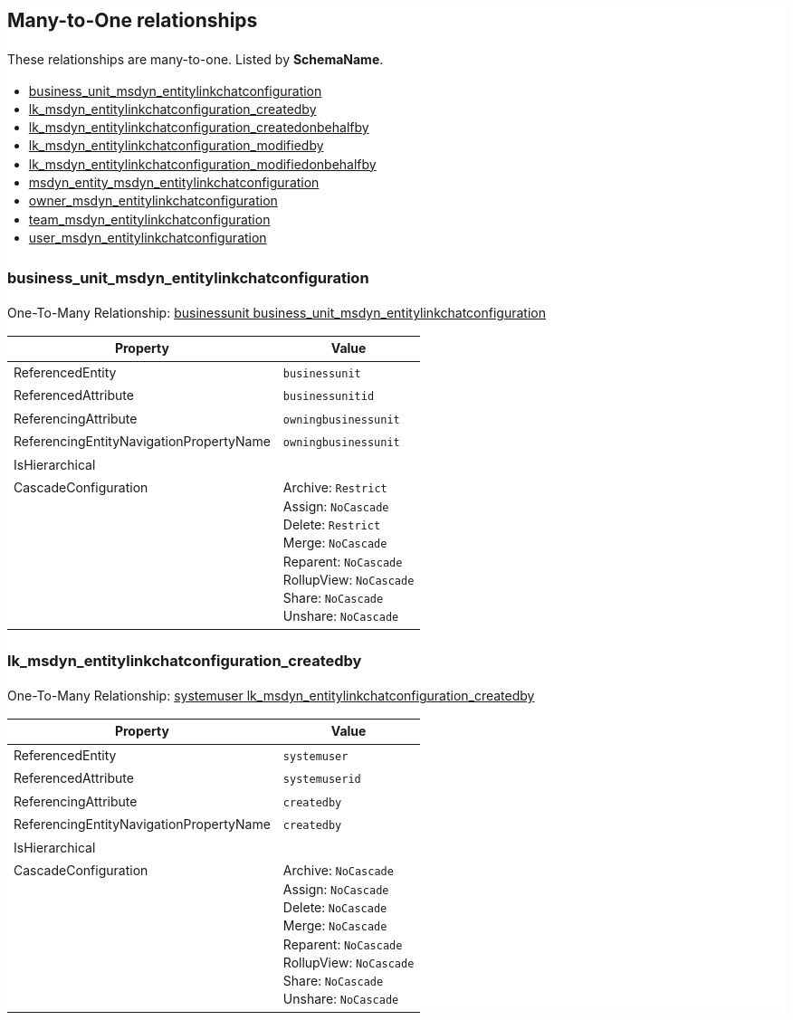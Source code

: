 ## Many-to-One relationships

These relationships are many-to-one. Listed by **SchemaName**.

- [business_unit_msdyn_entitylinkchatconfiguration](#BKMK_business_unit_msdyn_entitylinkchatconfiguration)
- [lk_msdyn_entitylinkchatconfiguration_createdby](#BKMK_lk_msdyn_entitylinkchatconfiguration_createdby)
- [lk_msdyn_entitylinkchatconfiguration_createdonbehalfby](#BKMK_lk_msdyn_entitylinkchatconfiguration_createdonbehalfby)
- [lk_msdyn_entitylinkchatconfiguration_modifiedby](#BKMK_lk_msdyn_entitylinkchatconfiguration_modifiedby)
- [lk_msdyn_entitylinkchatconfiguration_modifiedonbehalfby](#BKMK_lk_msdyn_entitylinkchatconfiguration_modifiedonbehalfby)
- [msdyn_entity_msdyn_entitylinkchatconfiguration](#BKMK_msdyn_entity_msdyn_entitylinkchatconfiguration)
- [owner_msdyn_entitylinkchatconfiguration](#BKMK_owner_msdyn_entitylinkchatconfiguration)
- [team_msdyn_entitylinkchatconfiguration](#BKMK_team_msdyn_entitylinkchatconfiguration)
- [user_msdyn_entitylinkchatconfiguration](#BKMK_user_msdyn_entitylinkchatconfiguration)

### <a name="BKMK_business_unit_msdyn_entitylinkchatconfiguration"></a> business_unit_msdyn_entitylinkchatconfiguration

One-To-Many Relationship: [businessunit business_unit_msdyn_entitylinkchatconfiguration](businessunit.md#BKMK_business_unit_msdyn_entitylinkchatconfiguration)

|Property|Value|
|---|---|
|ReferencedEntity|`businessunit`|
|ReferencedAttribute|`businessunitid`|
|ReferencingAttribute|`owningbusinessunit`|
|ReferencingEntityNavigationPropertyName|`owningbusinessunit`|
|IsHierarchical||
|CascadeConfiguration|Archive: `Restrict`<br />Assign: `NoCascade`<br />Delete: `Restrict`<br />Merge: `NoCascade`<br />Reparent: `NoCascade`<br />RollupView: `NoCascade`<br />Share: `NoCascade`<br />Unshare: `NoCascade`|

### <a name="BKMK_lk_msdyn_entitylinkchatconfiguration_createdby"></a> lk_msdyn_entitylinkchatconfiguration_createdby

One-To-Many Relationship: [systemuser lk_msdyn_entitylinkchatconfiguration_createdby](systemuser.md#BKMK_lk_msdyn_entitylinkchatconfiguration_createdby)

|Property|Value|
|---|---|
|ReferencedEntity|`systemuser`|
|ReferencedAttribute|`systemuserid`|
|ReferencingAttribute|`createdby`|
|ReferencingEntityNavigationPropertyName|`createdby`|
|IsHierarchical||
|CascadeConfiguration|Archive: `NoCascade`<br />Assign: `NoCascade`<br />Delete: `NoCascade`<br />Merge: `NoCascade`<br />Reparent: `NoCascade`<br />RollupView: `NoCascade`<br />Share: `NoCascade`<br />Unshare: `NoCascade`|
